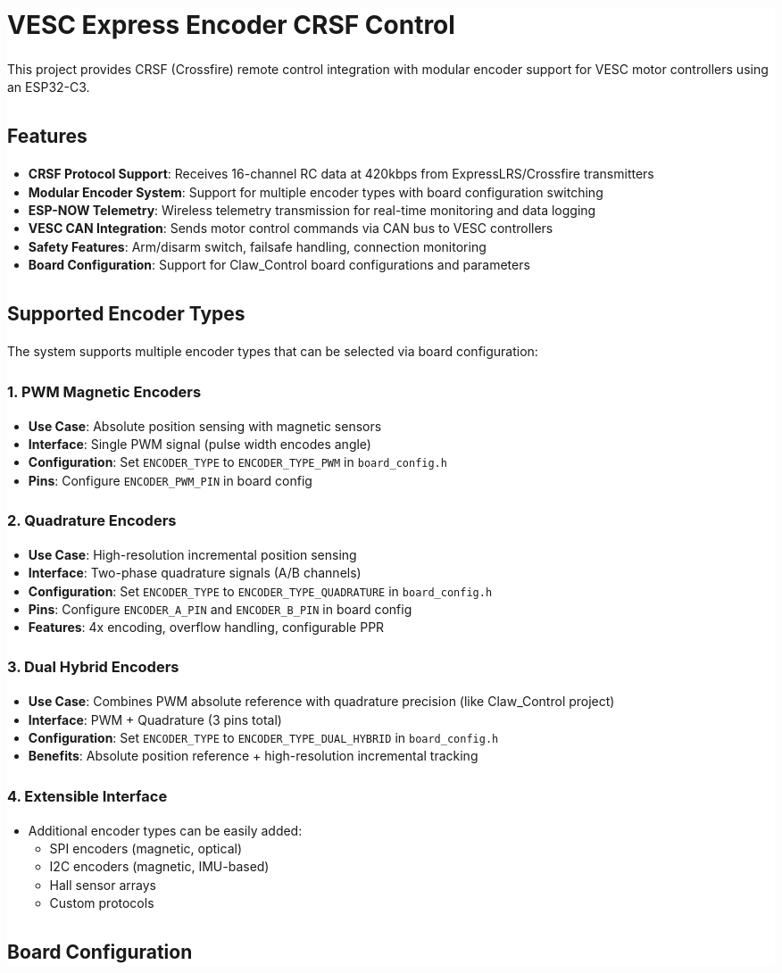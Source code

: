 # VESC Express Encoder CRSF Control

This project provides CRSF (Crossfire) remote control integration with modular encoder support for VESC motor controllers using an ESP32-C3.

## Features

- **CRSF Protocol Support**: Receives 16-channel RC data at 420kbps from ExpressLRS/Crossfire transmitters
- **Modular Encoder System**: Support for multiple encoder types with board configuration switching
- **ESP-NOW Telemetry**: Wireless telemetry transmission for real-time monitoring and data logging
- **VESC CAN Integration**: Sends motor control commands via CAN bus to VESC controllers
- **Safety Features**: Arm/disarm switch, failsafe handling, connection monitoring
- **Board Configuration**: Support for Claw_Control board configurations and parameters

## Supported Encoder Types

The system supports multiple encoder types that can be selected via board configuration:

### 1. PWM Magnetic Encoders
- **Use Case**: Absolute position sensing with magnetic sensors
- **Interface**: Single PWM signal (pulse width encodes angle)
- **Configuration**: Set `ENCODER_TYPE` to `ENCODER_TYPE_PWM` in `board_config.h`
- **Pins**: Configure `ENCODER_PWM_PIN` in board config

### 2. Quadrature Encoders  
- **Use Case**: High-resolution incremental position sensing
- **Interface**: Two-phase quadrature signals (A/B channels)
- **Configuration**: Set `ENCODER_TYPE` to `ENCODER_TYPE_QUADRATURE` in `board_config.h`
- **Pins**: Configure `ENCODER_A_PIN` and `ENCODER_B_PIN` in board config
- **Features**: 4x encoding, overflow handling, configurable PPR

### 3. Dual Hybrid Encoders
- **Use Case**: Combines PWM absolute reference with quadrature precision (like Claw_Control project)
- **Interface**: PWM + Quadrature (3 pins total)
- **Configuration**: Set `ENCODER_TYPE` to `ENCODER_TYPE_DUAL_HYBRID` in `board_config.h`
- **Benefits**: Absolute position reference + high-resolution incremental tracking

### 4. Extensible Interface
- Additional encoder types can be easily added:
  - SPI encoders (magnetic, optical)
  - I2C encoders (magnetic, IMU-based)
  - Hall sensor arrays
  - Custom protocols

## Board Configuration
